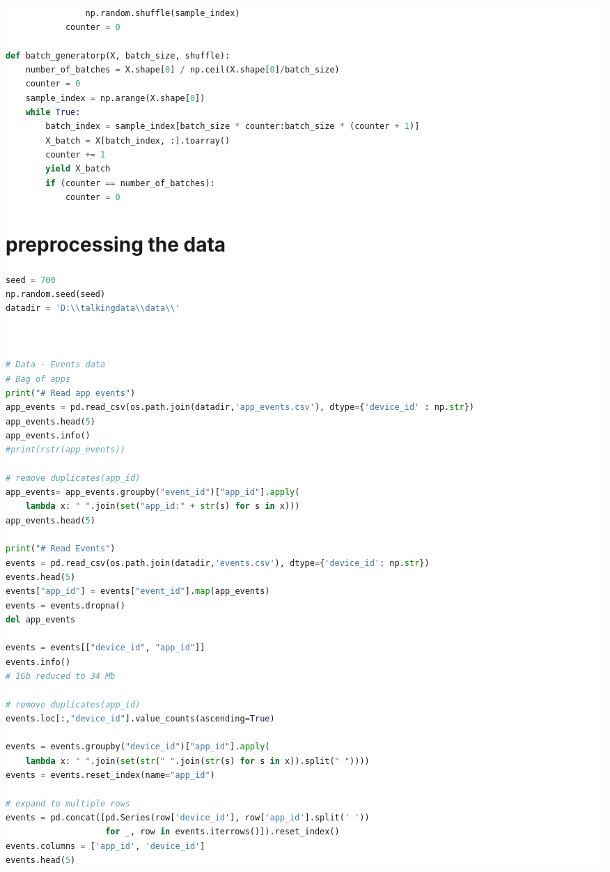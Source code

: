 ```python
                np.random.shuffle(sample_index)
            counter = 0

def batch_generatorp(X, batch_size, shuffle):
    number_of_batches = X.shape[0] / np.ceil(X.shape[0]/batch_size)
    counter = 0
    sample_index = np.arange(X.shape[0])
    while True:
        batch_index = sample_index[batch_size * counter:batch_size * (counter + 1)]
        X_batch = X[batch_index, :].toarray()
        counter += 1
        yield X_batch
        if (counter == number_of_batches):
            counter = 0

```

# preprocessing the data


```python
seed = 700
np.random.seed(seed)
datadir = 'D:\\talkingdata\\data\\'



# Data - Events data
# Bag of apps
print("# Read app events")
app_events = pd.read_csv(os.path.join(datadir,'app_events.csv'), dtype={'device_id' : np.str})
app_events.head(5)
app_events.info()
#print(rstr(app_events))

# remove duplicates(app_id)
app_events= app_events.groupby("event_id")["app_id"].apply(
    lambda x: " ".join(set("app_id:" + str(s) for s in x)))
app_events.head(5)

print("# Read Events")
events = pd.read_csv(os.path.join(datadir,'events.csv'), dtype={'device_id': np.str})
events.head(5)
events["app_id"] = events["event_id"].map(app_events)
events = events.dropna()
del app_events

events = events[["device_id", "app_id"]]
events.info()
# 1Gb reduced to 34 Mb

# remove duplicates(app_id)
events.loc[:,"device_id"].value_counts(ascending=True)

events = events.groupby("device_id")["app_id"].apply(
    lambda x: " ".join(set(str(" ".join(str(s) for s in x)).split(" "))))
events = events.reset_index(name="app_id")

# expand to multiple rows
events = pd.concat([pd.Series(row['device_id'], row['app_id'].split(' '))
                    for _, row in events.iterrows()]).reset_index()
events.columns = ['app_id', 'device_id']
events.head(5)
```